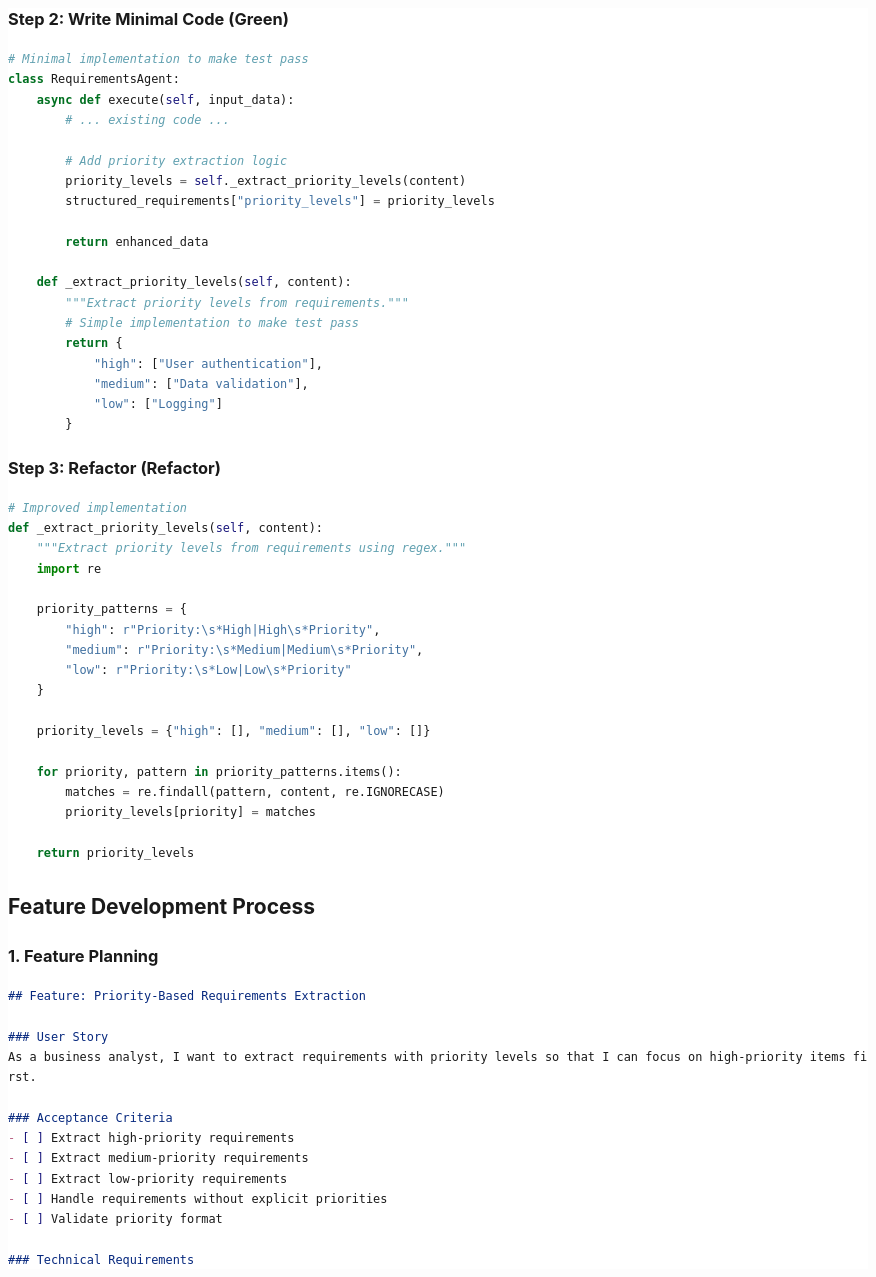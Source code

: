 ### Step 2: Write Minimal Code (Green)
```python
# Minimal implementation to make test pass
class RequirementsAgent:
    async def execute(self, input_data):
        # ... existing code ...
        
        # Add priority extraction logic
        priority_levels = self._extract_priority_levels(content)
        structured_requirements["priority_levels"] = priority_levels
        
        return enhanced_data
    
    def _extract_priority_levels(self, content):
        """Extract priority levels from requirements."""
        # Simple implementation to make test pass
        return {
            "high": ["User authentication"],
            "medium": ["Data validation"],
            "low": ["Logging"]
        }
```

### Step 3: Refactor (Refactor)
```python
# Improved implementation
def _extract_priority_levels(self, content):
    """Extract priority levels from requirements using regex."""
    import re
    
    priority_patterns = {
        "high": r"Priority:\s*High|High\s*Priority",
        "medium": r"Priority:\s*Medium|Medium\s*Priority",
        "low": r"Priority:\s*Low|Low\s*Priority"
    }
    
    priority_levels = {"high": [], "medium": [], "low": []}
    
    for priority, pattern in priority_patterns.items():
        matches = re.findall(pattern, content, re.IGNORECASE)
        priority_levels[priority] = matches
    
    return priority_levels
```

## Feature Development Process

### 1. Feature Planning
```markdown
## Feature: Priority-Based Requirements Extraction

### User Story
As a business analyst, I want to extract requirements with priority levels so that I can focus on high-priority items first.

### Acceptance Criteria
- [ ] Extract high-priority requirements
- [ ] Extract medium-priority requirements  
- [ ] Extract low-priority requirements
- [ ] Handle requirements without explicit priorities
- [ ] Validate priority format

### Technical Requirements
```